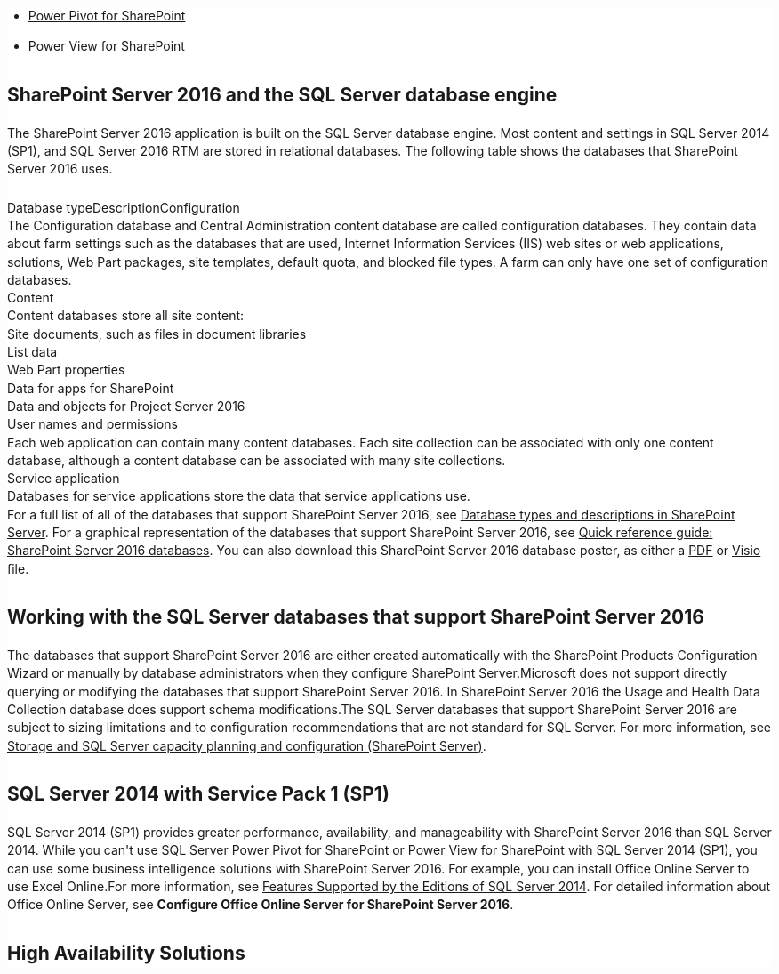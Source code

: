   -  [Power Pivot for SharePoint](#PP)
    
  
  -  [Power View for SharePoint](#PV)
    
  

## SharePoint Server 2016 and the SQL Server database engine
<a name="sec1"> </a>

The SharePoint Server 2016 application is built on the SQL Server database engine. Most content and settings in SQL Server 2014 (SP1), and SQL Server 2016 RTM are stored in relational databases. The following table shows the databases that SharePoint Server 2016 uses.
### 

Database typeDescriptionConfiguration  <br/> The Configuration database and Central Administration content database are called configuration databases. They contain data about farm settings such as the databases that are used, Internet Information Services (IIS) web sites or web applications, solutions, Web Part packages, site templates, default quota, and blocked file types. A farm can only have one set of configuration databases.  <br/> Content  <br/>  Content databases store all site content: <br/>  Site documents, such as files in document libraries <br/>  List data <br/>  Web Part properties <br/>  Data for apps for SharePoint <br/>  Data and objects for Project Server 2016 <br/>  User names and permissions <br/>  Each web application can contain many content databases. Each site collection can be associated with only one content database, although a content database can be associated with many site collections. <br/> Service application  <br/> Databases for service applications store the data that service applications use.  <br/> For a full list of all of the databases that support SharePoint Server 2016, see  [Database types and descriptions in SharePoint Server](html/database-types-and-descriptions-in-sharepoint-server.md). For a graphical representation of the databases that support SharePoint Server 2016, see  [Quick reference guide: SharePoint Server 2016 databases](https://doc.co/qrafhS). You can also download this SharePoint Server 2016 database poster, as either a  [PDF](https://download.microsoft.com/download/D/5/D/D5DC1121-8BC5-4953-834F-1B5BB03EB691/DBrefguideSPS2016_tabloid.pdf) or [Visio](https://download.microsoft.com/download/D/5/D/D5DC1121-8BC5-4953-834F-1B5BB03EB691/DBrefguideSPS2016_tabloid.vsdx) file.
## Working with the SQL Server databases that support SharePoint Server 2016
<a name="sec2"> </a>

The databases that support SharePoint Server 2016 are either created automatically with the SharePoint Products Configuration Wizard or manually by database administrators when they configure SharePoint Server.Microsoft does not support directly querying or modifying the databases that support SharePoint Server 2016. In SharePoint Server 2016 the Usage and Health Data Collection database does support schema modifications.The SQL Server databases that support SharePoint Server 2016 are subject to sizing limitations and to configuration recommendations that are not standard for SQL Server. For more information, see  [Storage and SQL Server capacity planning and configuration (SharePoint Server)](html/storage-and-sql-server-capacity-planning-and-configuration-sharepoint-server.md).
## SQL Server 2014 with Service Pack 1 (SP1)
<a name="sec4"> </a>

SQL Server 2014 (SP1) provides greater performance, availability, and manageability with SharePoint Server 2016 than SQL Server 2014. While you can't use SQL Server Power Pivot for SharePoint or Power View for SharePoint with SQL Server 2014 (SP1), you can use some business intelligence solutions with SharePoint Server 2016. For example, you can install Office Online Server to use Excel Online.For more information, see  [Features Supported by the Editions of SQL Server 2014](http://go.microsoft.com/fwlink/?LinkID=524888&amp;clcid=0x409). For detailed information about Office Online Server, see **Configure Office Online Server for SharePoint Server 2016**.
## High Availability Solutions
<a name="HA"> </a>
